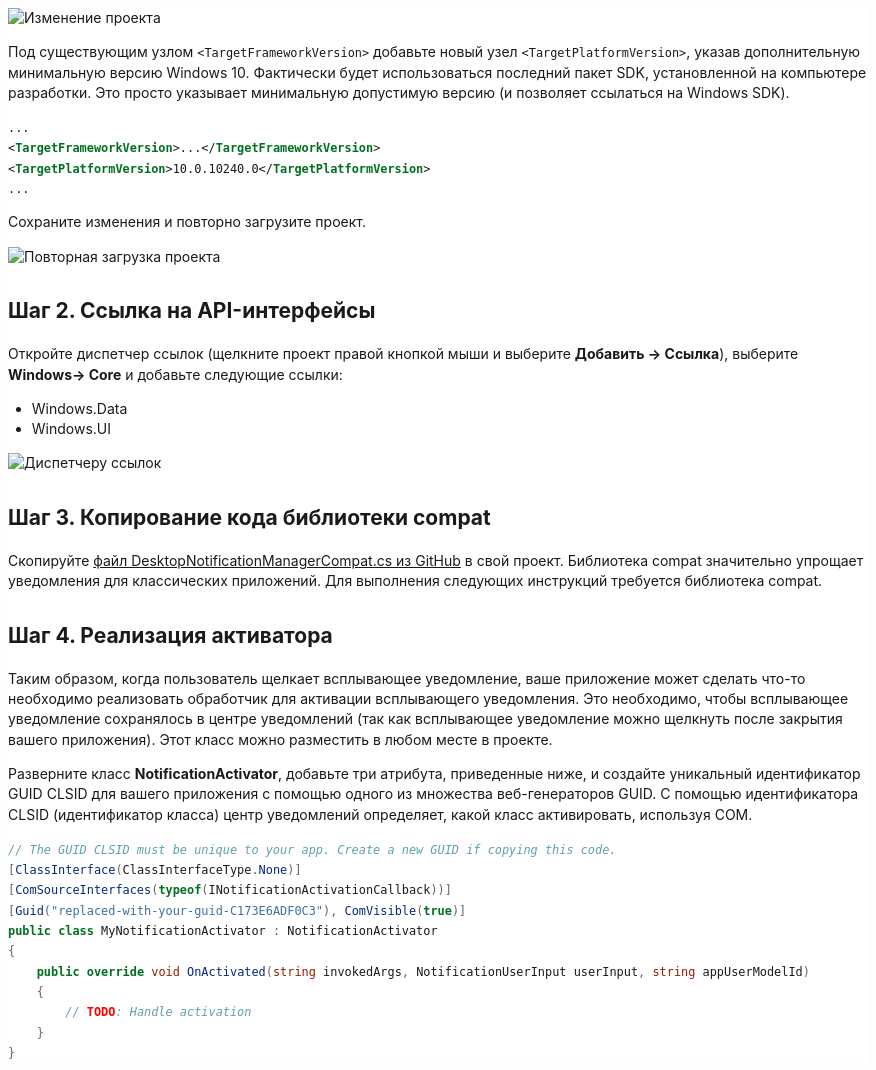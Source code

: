 ![Изменение проекта](images/win32-edit-project.png)

Под существующим узлом `<TargetFrameworkVersion>` добавьте новый узел `<TargetPlatformVersion>`, указав дополнительную минимальную версию Windows 10. Фактически будет использоваться последний пакет SDK, установленной на компьютере разработки. Это просто указывает минимальную допустимую версию (и позволяет ссылаться на Windows SDK).

```xml
...
<TargetFrameworkVersion>...</TargetFrameworkVersion>
<TargetPlatformVersion>10.0.10240.0</TargetPlatformVersion>
...
```

Сохраните изменения и повторно загрузите проект.

![Повторная загрузка проекта](images/win32-reload-project.png)


## <a name="step-2-reference-the-apis"></a>Шаг 2. Ссылка на API-интерфейсы

Откройте диспетчер ссылок (щелкните проект правой кнопкой мыши и выберите **Добавить -> Ссылка**), выберите **Windows-> Core** и добавьте следующие ссылки:

* Windows.Data
* Windows.UI

![Диспетчеру ссылок](images/win32-add-windows-reference.png)


## <a name="step-3-copy-compat-library-code"></a>Шаг 3. Копирование кода библиотеки compat

Скопируйте [файл DesktopNotificationManagerCompat.cs из GitHub](https://raw.githubusercontent.com/WindowsNotifications/desktop-toasts/master/CS/DesktopToastsApp/DesktopNotificationManagerCompat.cs) в свой проект. Библиотека compat значительно упрощает уведомления для классических приложений. Для выполнения следующих инструкций требуется библиотека compat.


## <a name="step-4-implement-the-activator"></a>Шаг 4. Реализация активатора

Таким образом, когда пользователь щелкает всплывающее уведомление, ваше приложение может сделать что-то необходимо реализовать обработчик для активации всплывающего уведомления. Это необходимо, чтобы всплывающее уведомление сохранялось в центре уведомлений (так как всплывающее уведомление можно щелкнуть после закрытия вашего приложения). Этот класс можно разместить в любом месте в проекте.

Разверните класс **NotificationActivator**, добавьте три атрибута, приведенные ниже, и создайте уникальный идентификатор GUID CLSID для вашего приложения с помощью одного из множества веб-генераторов GUID. С помощью идентификатора CLSID (идентификатор класса) центр уведомлений определяет, какой класс активировать, используя COM.

```csharp
// The GUID CLSID must be unique to your app. Create a new GUID if copying this code.
[ClassInterface(ClassInterfaceType.None)]
[ComSourceInterfaces(typeof(INotificationActivationCallback))]
[Guid("replaced-with-your-guid-C173E6ADF0C3"), ComVisible(true)]
public class MyNotificationActivator : NotificationActivator
{
    public override void OnActivated(string invokedArgs, NotificationUserInput userInput, string appUserModelId)
    {
        // TODO: Handle activation
    }
}
```